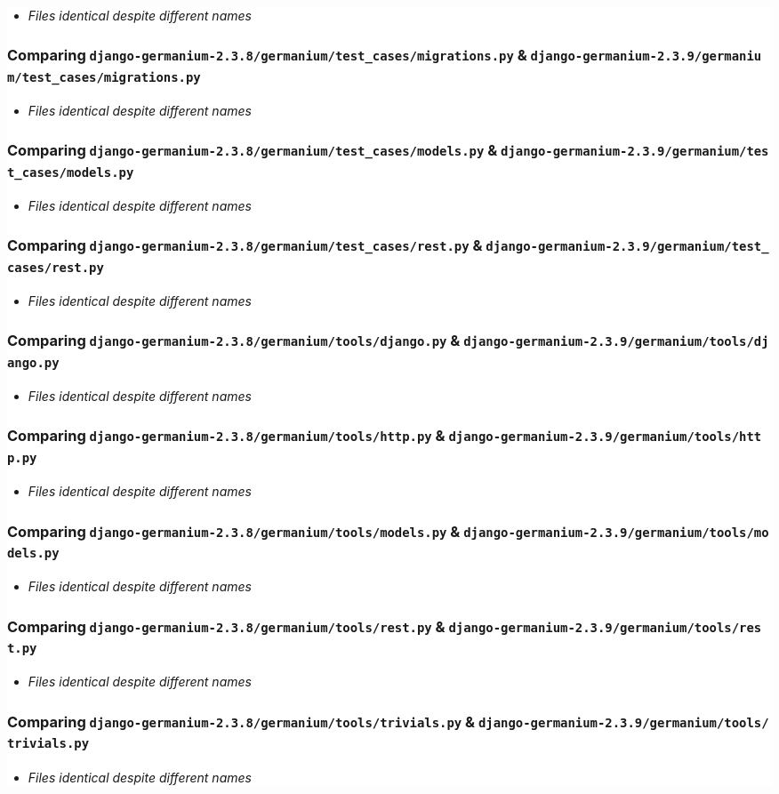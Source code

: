  * *Files identical despite different names*

### Comparing `django-germanium-2.3.8/germanium/test_cases/migrations.py` & `django-germanium-2.3.9/germanium/test_cases/migrations.py`

 * *Files identical despite different names*

### Comparing `django-germanium-2.3.8/germanium/test_cases/models.py` & `django-germanium-2.3.9/germanium/test_cases/models.py`

 * *Files identical despite different names*

### Comparing `django-germanium-2.3.8/germanium/test_cases/rest.py` & `django-germanium-2.3.9/germanium/test_cases/rest.py`

 * *Files identical despite different names*

### Comparing `django-germanium-2.3.8/germanium/tools/django.py` & `django-germanium-2.3.9/germanium/tools/django.py`

 * *Files identical despite different names*

### Comparing `django-germanium-2.3.8/germanium/tools/http.py` & `django-germanium-2.3.9/germanium/tools/http.py`

 * *Files identical despite different names*

### Comparing `django-germanium-2.3.8/germanium/tools/models.py` & `django-germanium-2.3.9/germanium/tools/models.py`

 * *Files identical despite different names*

### Comparing `django-germanium-2.3.8/germanium/tools/rest.py` & `django-germanium-2.3.9/germanium/tools/rest.py`

 * *Files identical despite different names*

### Comparing `django-germanium-2.3.8/germanium/tools/trivials.py` & `django-germanium-2.3.9/germanium/tools/trivials.py`

 * *Files identical despite different names*

